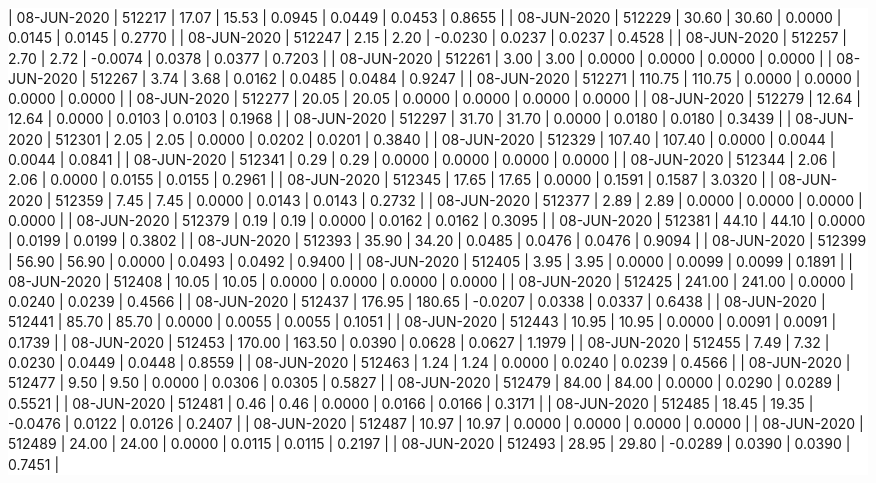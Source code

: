 | 08-JUN-2020 | 512217 | 17.07 | 15.53 | 0.0945 | 0.0449 | 0.0453 | 0.8655 |
| 08-JUN-2020 | 512229 | 30.60 | 30.60 | 0.0000 | 0.0145 | 0.0145 | 0.2770 |
| 08-JUN-2020 | 512247 | 2.15 | 2.20 | -0.0230 | 0.0237 | 0.0237 | 0.4528 |
| 08-JUN-2020 | 512257 | 2.70 | 2.72 | -0.0074 | 0.0378 | 0.0377 | 0.7203 |
| 08-JUN-2020 | 512261 | 3.00 | 3.00 | 0.0000 | 0.0000 | 0.0000 | 0.0000 |
| 08-JUN-2020 | 512267 | 3.74 | 3.68 | 0.0162 | 0.0485 | 0.0484 | 0.9247 |
| 08-JUN-2020 | 512271 | 110.75 | 110.75 | 0.0000 | 0.0000 | 0.0000 | 0.0000 |
| 08-JUN-2020 | 512277 | 20.05 | 20.05 | 0.0000 | 0.0000 | 0.0000 | 0.0000 |
| 08-JUN-2020 | 512279 | 12.64 | 12.64 | 0.0000 | 0.0103 | 0.0103 | 0.1968 |
| 08-JUN-2020 | 512297 | 31.70 | 31.70 | 0.0000 | 0.0180 | 0.0180 | 0.3439 |
| 08-JUN-2020 | 512301 | 2.05 | 2.05 | 0.0000 | 0.0202 | 0.0201 | 0.3840 |
| 08-JUN-2020 | 512329 | 107.40 | 107.40 | 0.0000 | 0.0044 | 0.0044 | 0.0841 |
| 08-JUN-2020 | 512341 | 0.29 | 0.29 | 0.0000 | 0.0000 | 0.0000 | 0.0000 |
| 08-JUN-2020 | 512344 | 2.06 | 2.06 | 0.0000 | 0.0155 | 0.0155 | 0.2961 |
| 08-JUN-2020 | 512345 | 17.65 | 17.65 | 0.0000 | 0.1591 | 0.1587 | 3.0320 |
| 08-JUN-2020 | 512359 | 7.45 | 7.45 | 0.0000 | 0.0143 | 0.0143 | 0.2732 |
| 08-JUN-2020 | 512377 | 2.89 | 2.89 | 0.0000 | 0.0000 | 0.0000 | 0.0000 |
| 08-JUN-2020 | 512379 | 0.19 | 0.19 | 0.0000 | 0.0162 | 0.0162 | 0.3095 |
| 08-JUN-2020 | 512381 | 44.10 | 44.10 | 0.0000 | 0.0199 | 0.0199 | 0.3802 |
| 08-JUN-2020 | 512393 | 35.90 | 34.20 | 0.0485 | 0.0476 | 0.0476 | 0.9094 |
| 08-JUN-2020 | 512399 | 56.90 | 56.90 | 0.0000 | 0.0493 | 0.0492 | 0.9400 |
| 08-JUN-2020 | 512405 | 3.95 | 3.95 | 0.0000 | 0.0099 | 0.0099 | 0.1891 |
| 08-JUN-2020 | 512408 | 10.05 | 10.05 | 0.0000 | 0.0000 | 0.0000 | 0.0000 |
| 08-JUN-2020 | 512425 | 241.00 | 241.00 | 0.0000 | 0.0240 | 0.0239 | 0.4566 |
| 08-JUN-2020 | 512437 | 176.95 | 180.65 | -0.0207 | 0.0338 | 0.0337 | 0.6438 |
| 08-JUN-2020 | 512441 | 85.70 | 85.70 | 0.0000 | 0.0055 | 0.0055 | 0.1051 |
| 08-JUN-2020 | 512443 | 10.95 | 10.95 | 0.0000 | 0.0091 | 0.0091 | 0.1739 |
| 08-JUN-2020 | 512453 | 170.00 | 163.50 | 0.0390 | 0.0628 | 0.0627 | 1.1979 |
| 08-JUN-2020 | 512455 | 7.49 | 7.32 | 0.0230 | 0.0449 | 0.0448 | 0.8559 |
| 08-JUN-2020 | 512463 | 1.24 | 1.24 | 0.0000 | 0.0240 | 0.0239 | 0.4566 |
| 08-JUN-2020 | 512477 | 9.50 | 9.50 | 0.0000 | 0.0306 | 0.0305 | 0.5827 |
| 08-JUN-2020 | 512479 | 84.00 | 84.00 | 0.0000 | 0.0290 | 0.0289 | 0.5521 |
| 08-JUN-2020 | 512481 | 0.46 | 0.46 | 0.0000 | 0.0166 | 0.0166 | 0.3171 |
| 08-JUN-2020 | 512485 | 18.45 | 19.35 | -0.0476 | 0.0122 | 0.0126 | 0.2407 |
| 08-JUN-2020 | 512487 | 10.97 | 10.97 | 0.0000 | 0.0000 | 0.0000 | 0.0000 |
| 08-JUN-2020 | 512489 | 24.00 | 24.00 | 0.0000 | 0.0115 | 0.0115 | 0.2197 |
| 08-JUN-2020 | 512493 | 28.95 | 29.80 | -0.0289 | 0.0390 | 0.0390 | 0.7451 |